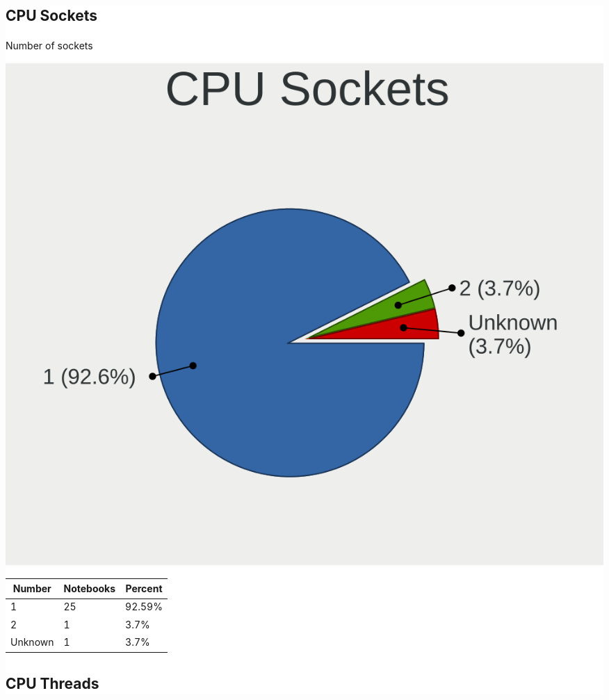 CPU Sockets
-----------

Number of sockets

![CPU Sockets](./images/pie_chart_bsd/cpu_sockets.svg)


| Number  | Notebooks | Percent |
|---------|-----------|---------|
| 1       | 25        | 92.59%  |
| 2       | 1         | 3.7%    |
| Unknown | 1         | 3.7%    |

CPU Threads
-----------

